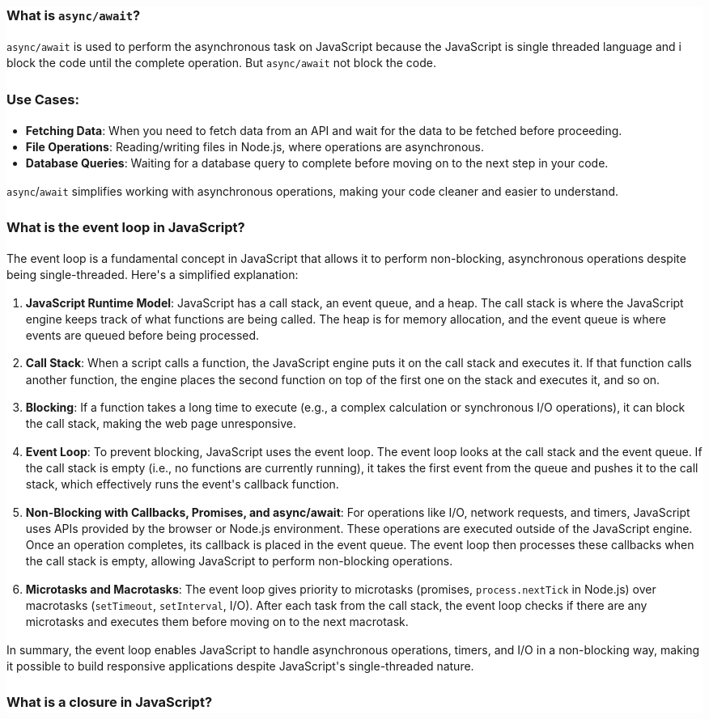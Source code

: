 ### What is `async/await`?

`async/await` is used to perform the asynchronous task on JavaScript because the JavaScript is single threaded language and i block the code until the complete operation. But `async/await` not block the code.

### Use Cases:

- **Fetching Data**: When you need to fetch data from an API and wait for the data to be fetched before proceeding.
- **File Operations**: Reading/writing files in Node.js, where operations are asynchronous.
- **Database Queries**: Waiting for a database query to complete before moving on to the next step in your code.

`async`/`await` simplifies working with asynchronous operations, making your code cleaner and easier to understand.

### What is the event loop in JavaScript?

The event loop is a fundamental concept in JavaScript that allows it to perform non-blocking, asynchronous operations despite being single-threaded. Here's a simplified explanation:

1. **JavaScript Runtime Model**: JavaScript has a call stack, an event queue, and a heap. The call stack is where the JavaScript engine keeps track of what functions are being called. The heap is for memory allocation, and the event queue is where events are queued before being processed.

2. **Call Stack**: When a script calls a function, the JavaScript engine puts it on the call stack and executes it. If that function calls another function, the engine places the second function on top of the first one on the stack and executes it, and so on.

3. **Blocking**: If a function takes a long time to execute (e.g., a complex calculation or synchronous I/O operations), it can block the call stack, making the web page unresponsive.

4. **Event Loop**: To prevent blocking, JavaScript uses the event loop. The event loop looks at the call stack and the event queue. If the call stack is empty (i.e., no functions are currently running), it takes the first event from the queue and pushes it to the call stack, which effectively runs the event's callback function.

5. **Non-Blocking with Callbacks, Promises, and async/await**: For operations like I/O, network requests, and timers, JavaScript uses APIs provided by the browser or Node.js environment. These operations are executed outside of the JavaScript engine. Once an operation completes, its callback is placed in the event queue. The event loop then processes these callbacks when the call stack is empty, allowing JavaScript to perform non-blocking operations.

6. **Microtasks and Macrotasks**: The event loop gives priority to microtasks (promises, `process.nextTick` in Node.js) over macrotasks (`setTimeout`, `setInterval`, I/O). After each task from the call stack, the event loop checks if there are any microtasks and executes them before moving on to the next macrotask.

In summary, the event loop enables JavaScript to handle asynchronous operations, timers, and I/O in a non-blocking way, making it possible to build responsive applications despite JavaScript's single-threaded nature.

### What is a closure in JavaScript?
